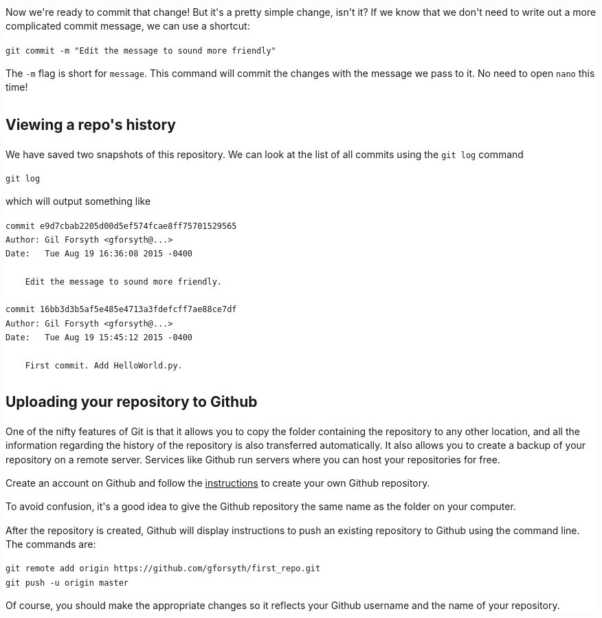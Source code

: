 Now we're ready to commit that change!  But it's a pretty simple change, isn't it?  If we know that we don't need to write out a more complicated commit message, we can use a shortcut:

```
git commit -m "Edit the message to sound more friendly"
```

The `-m` flag is short for `message`.  This command will commit the changes with the message we pass to it.  No need to open `nano` this time!

## Viewing a repo's history
We have saved two snapshots of this repository.  We can look at the list of all commits using the `git log` command

```
git log
```

which will output something like

```
commit e9d7cbab2205d00d5ef574fcae8ff75701529565
Author: Gil Forsyth <gforsyth@...>
Date:   Tue Aug 19 16:36:08 2015 -0400

    Edit the message to sound more friendly.

commit 16bb3d3b5af5e485e4713a3fdefcff7ae88ce7df
Author: Gil Forsyth <gforsyth@...>
Date:   Tue Aug 19 15:45:12 2015 -0400

    First commit. Add HelloWorld.py.
```

## Uploading your repository to Github

One of the nifty features of Git is that it allows you to copy the folder containing the repository to any other location, and all the information regarding the history of the repository is also transferred automatically. It also allows you to create a backup of your repository on a remote server. Services like Github run servers where you can host your repositories for free. 

Create an account on Github and follow the [instructions](https://help.github.com/articles/creating-a-new-repository) to create your own Github repository. 

To avoid confusion, it's a good idea to give the Github repository the same name as the folder on your computer.

After the repository is created, Github will display instructions to push an existing repository to Github using the command line. The commands are:

```
git remote add origin https://github.com/gforsyth/first_repo.git
git push -u origin master
```

Of course, you should make the appropriate changes so it reflects your Github username and the name of your repository.
